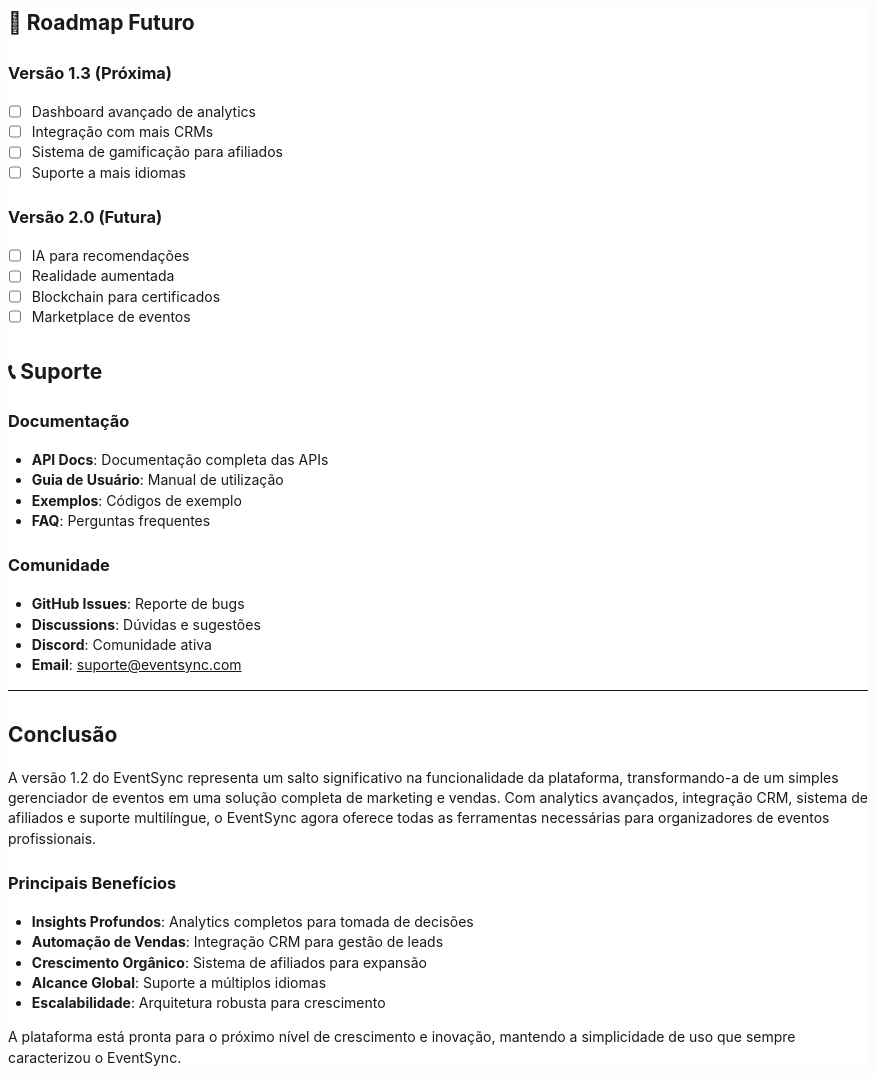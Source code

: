 ## 🎯 Roadmap Futuro

### Versão 1.3 (Próxima)
- [ ] Dashboard avançado de analytics
- [ ] Integração com mais CRMs
- [ ] Sistema de gamificação para afiliados
- [ ] Suporte a mais idiomas

### Versão 2.0 (Futura)
- [ ] IA para recomendações
- [ ] Realidade aumentada
- [ ] Blockchain para certificados
- [ ] Marketplace de eventos

## 📞 Suporte

### Documentação
- **API Docs**: Documentação completa das APIs
- **Guia de Usuário**: Manual de utilização
- **Exemplos**: Códigos de exemplo
- **FAQ**: Perguntas frequentes

### Comunidade
- **GitHub Issues**: Reporte de bugs
- **Discussions**: Dúvidas e sugestões
- **Discord**: Comunidade ativa
- **Email**: suporte@eventsync.com

---

## Conclusão

A versão 1.2 do EventSync representa um salto significativo na funcionalidade da plataforma, transformando-a de um simples gerenciador de eventos em uma solução completa de marketing e vendas. Com analytics avançados, integração CRM, sistema de afiliados e suporte multilíngue, o EventSync agora oferece todas as ferramentas necessárias para organizadores de eventos profissionais.

### Principais Benefícios
- **Insights Profundos**: Analytics completos para tomada de decisões
- **Automação de Vendas**: Integração CRM para gestão de leads
- **Crescimento Orgânico**: Sistema de afiliados para expansão
- **Alcance Global**: Suporte a múltiplos idiomas
- **Escalabilidade**: Arquitetura robusta para crescimento

A plataforma está pronta para o próximo nível de crescimento e inovação, mantendo a simplicidade de uso que sempre caracterizou o EventSync.
